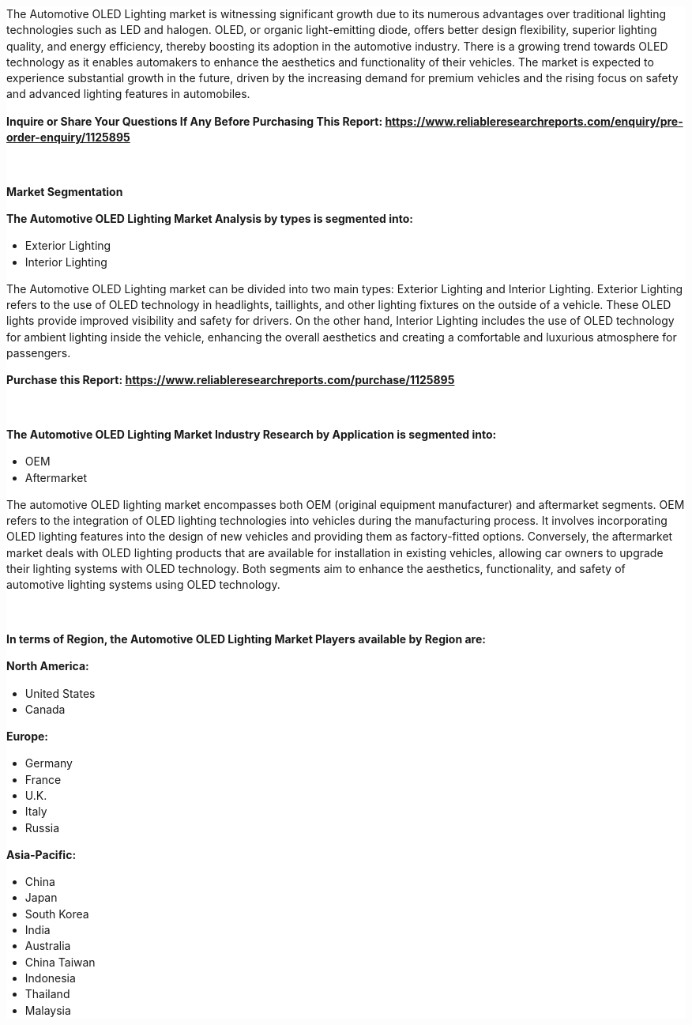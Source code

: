 <p><p>The Automotive OLED Lighting market is witnessing significant growth due to its numerous advantages over traditional lighting technologies such as LED and halogen. OLED, or organic light-emitting diode, offers better design flexibility, superior lighting quality, and energy efficiency, thereby boosting its adoption in the automotive industry. There is a growing trend towards OLED technology as it enables automakers to enhance the aesthetics and functionality of their vehicles. The market is expected to experience substantial growth in the future, driven by the increasing demand for premium vehicles and the rising focus on safety and advanced lighting features in automobiles.</p></p>
<p><strong>Inquire or Share Your Questions If Any Before Purchasing This Report: <a href="https://www.reliableresearchreports.com/enquiry/pre-order-enquiry/1125895">https://www.reliableresearchreports.com/enquiry/pre-order-enquiry/1125895</a></strong></p>
<p>&nbsp;</p>
<p><strong>Market Segmentation</strong></p>
<p><strong>The Automotive OLED Lighting Market Analysis by types is segmented into:</strong></p>
<p><ul><li>Exterior Lighting</li><li>Interior Lighting</li></ul></p>
<p><p>The Automotive OLED Lighting market can be divided into two main types: Exterior Lighting and Interior Lighting. Exterior Lighting refers to the use of OLED technology in headlights, taillights, and other lighting fixtures on the outside of a vehicle. These OLED lights provide improved visibility and safety for drivers. On the other hand, Interior Lighting includes the use of OLED technology for ambient lighting inside the vehicle, enhancing the overall aesthetics and creating a comfortable and luxurious atmosphere for passengers.</p></p>
<p><strong>Purchase this Report:&nbsp;<a href="https://www.reliableresearchreports.com/purchase/1125895">https://www.reliableresearchreports.com/purchase/1125895</a></strong></p>
<p>&nbsp;</p>
<p><strong>The Automotive OLED Lighting Market Industry Research by Application is segmented into:</strong></p>
<p><ul><li>OEM</li><li>Aftermarket</li></ul></p>
<p><p>The automotive OLED lighting market encompasses both OEM (original equipment manufacturer) and aftermarket segments. OEM refers to the integration of OLED lighting technologies into vehicles during the manufacturing process. It involves incorporating OLED lighting features into the design of new vehicles and providing them as factory-fitted options. Conversely, the aftermarket market deals with OLED lighting products that are available for installation in existing vehicles, allowing car owners to upgrade their lighting systems with OLED technology. Both segments aim to enhance the aesthetics, functionality, and safety of automotive lighting systems using OLED technology.</p></p>
<p>&nbsp;</p>
<p><strong>In terms of Region, the Automotive OLED Lighting Market Players available by Region are:</strong></p>
<p>
    <p> <strong> North America: </strong>
        <ul>
            <li>United States</li>
            <li>Canada</li>
        </ul>
        </p> 
    <p> <strong> Europe: </strong>
        <ul>
            <li>Germany</li>
            <li>France</li>
            <li>U.K.</li>
            <li>Italy</li>
            <li>Russia</li>
        </ul>
        </p> 
    <p> <strong> Asia-Pacific: </strong>
        <ul>
            <li>China</li>
            <li>Japan</li>
            <li>South Korea</li>
            <li>India</li>
            <li>Australia</li>
            <li>China Taiwan</li>
            <li>Indonesia</li>
            <li>Thailand</li>
            <li>Malaysia</li>
        </ul>